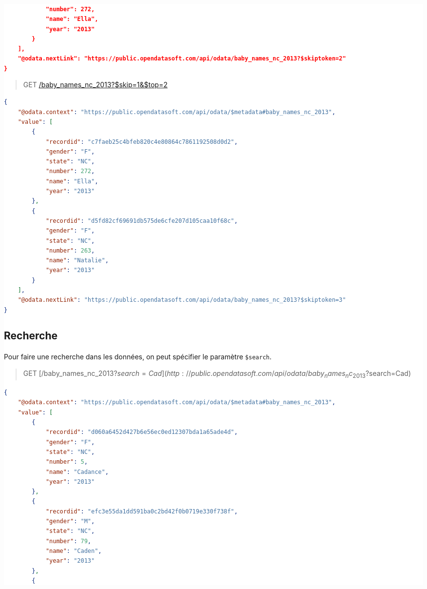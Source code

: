 ```json
            "number": 272,
            "name": "Ella",
            "year": "2013"
        }
    ],
    "@odata.nextLink": "https://public.opendatasoft.com/api/odata/baby_names_nc_2013?$skiptoken=2"
}
```

> GET [/baby_names_nc_2013?$skip=1&$top=2](http://public.opendatasoft.com/api/odata/baby_names_nc_2013?$skip=1&$top=2)

```json
{
    "@odata.context": "https://public.opendatasoft.com/api/odata/$metadata#baby_names_nc_2013",
    "value": [
        {
            "recordid": "c7faeb25c4bfeb820c4e80864c7861192508d0d2",
            "gender": "F",
            "state": "NC",
            "number": 272,
            "name": "Ella",
            "year": "2013"
        },
        {
            "recordid": "d5fd82cf69691db575de6cfe207d105caa10f68c",
            "gender": "F",
            "state": "NC",
            "number": 263,
            "name": "Natalie",
            "year": "2013"
        }
    ],
    "@odata.nextLink": "https://public.opendatasoft.com/api/odata/baby_names_nc_2013?$skiptoken=3"
}
```

## Recherche

Pour faire une recherche dans les données, on peut spécifier le paramètre `$search`.

> GET [/baby_names_nc_2013?$search=Cad](http://public.opendatasoft.com/api/odata/baby_names_nc_2013?$search=Cad)

```json
{
    "@odata.context": "https://public.opendatasoft.com/api/odata/$metadata#baby_names_nc_2013",
    "value": [
        {
            "recordid": "d060a6452d427b6e56ec0ed12307bda1a65ade4d",
            "gender": "F",
            "state": "NC",
            "number": 5,
            "name": "Cadance",
            "year": "2013"
        },
        {
            "recordid": "efc3e55da1dd591ba0c2bd42f0b0719e330f738f",
            "gender": "M",
            "state": "NC",
            "number": 79,
            "name": "Caden",
            "year": "2013"
        },
        {
```